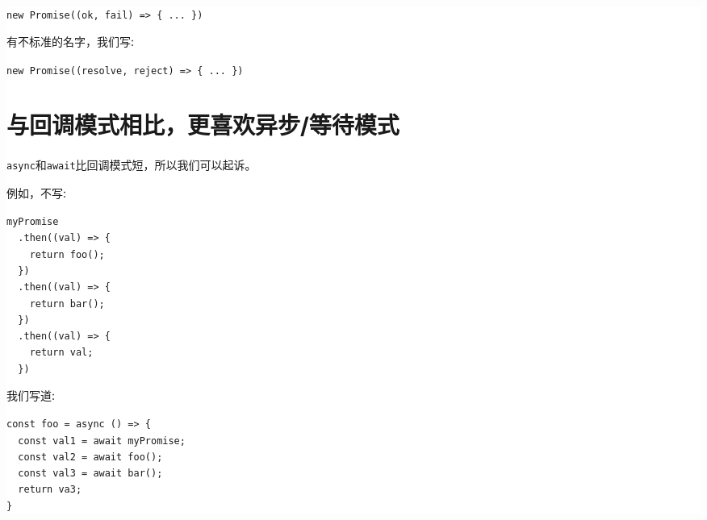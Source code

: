```
new Promise((ok, fail) => { ... })
```

有不标准的名字，我们写:

```
new Promise((resolve, reject) => { ... })
```

# 与回调模式相比，更喜欢异步/等待模式

`async`和`await`比回调模式短，所以我们可以起诉。

例如，不写:

```
myPromise
  .then((val) => {
    return foo();
  })
  .then((val) => {
    return bar();
  })
  .then((val) => {
    return val;
  })
```

我们写道:

```
const foo = async () => {
  const val1 = await myPromise;
  const val2 = await foo();
  const val3 = await bar();
  return va3;
}
```
